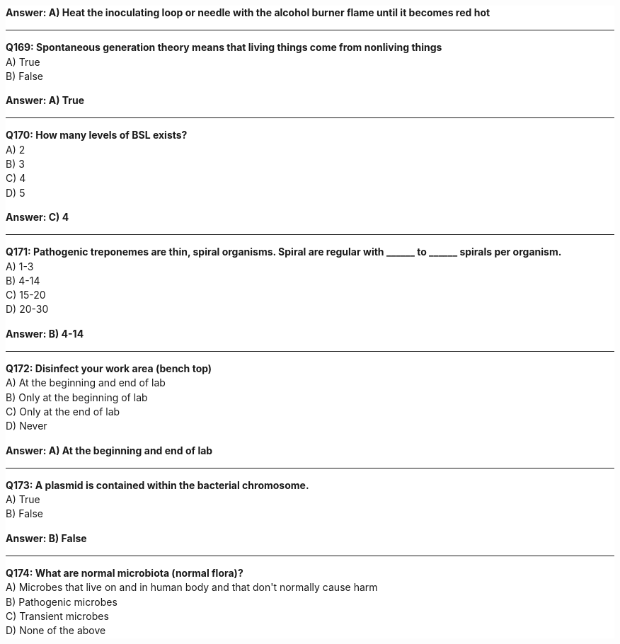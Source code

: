 **Answer: A) Heat the inoculating loop or needle with the alcohol burner flame until it becomes red hot**  

---

**Q169: Spontaneous generation theory means that living things come from nonliving things**  
A) True  
B) False  

**Answer: A) True**  

---

**Q170: How many levels of BSL exists?**  
A) 2  
B) 3  
C) 4  
D) 5  

**Answer: C) 4**  

---

**Q171: Pathogenic treponemes are thin, spiral organisms. Spiral are regular with ______ to ______ spirals per organism.**  
A) 1-3  
B) 4-14  
C) 15-20  
D) 20-30  

**Answer: B) 4-14**  

---

**Q172: Disinfect your work area (bench top)**  
A) At the beginning and end of lab  
B) Only at the beginning of lab  
C) Only at the end of lab  
D) Never  

**Answer: A) At the beginning and end of lab**  

---

**Q173: A plasmid is contained within the bacterial chromosome.**  
A) True  
B) False  

**Answer: B) False**  

---

**Q174: What are normal microbiota (normal flora)?**  
A) Microbes that live on and in human body and that don't normally cause harm  
B) Pathogenic microbes  
C) Transient microbes  
D) None of the above  
